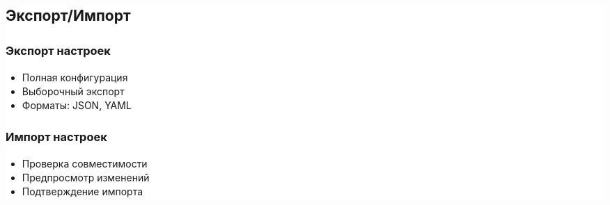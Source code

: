 ## Экспорт/Импорт

### Экспорт настроек
- Полная конфигурация
- Выборочный экспорт
- Форматы: JSON, YAML

### Импорт настроек
- Проверка совместимости
- Предпросмотр изменений
- Подтверждение импорта
